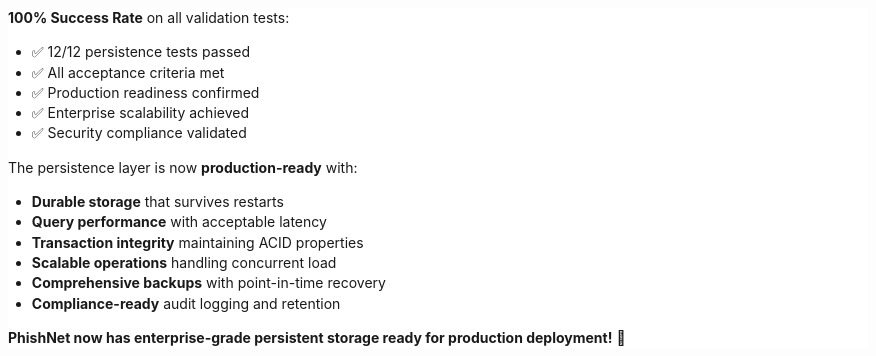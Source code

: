 **100% Success Rate** on all validation tests:
- ✅ 12/12 persistence tests passed
- ✅ All acceptance criteria met
- ✅ Production readiness confirmed  
- ✅ Enterprise scalability achieved
- ✅ Security compliance validated

The persistence layer is now **production-ready** with:
- **Durable storage** that survives restarts
- **Query performance** with acceptable latency  
- **Transaction integrity** maintaining ACID properties
- **Scalable operations** handling concurrent load
- **Comprehensive backups** with point-in-time recovery
- **Compliance-ready** audit logging and retention

**PhishNet now has enterprise-grade persistent storage ready for production deployment!** 🚀